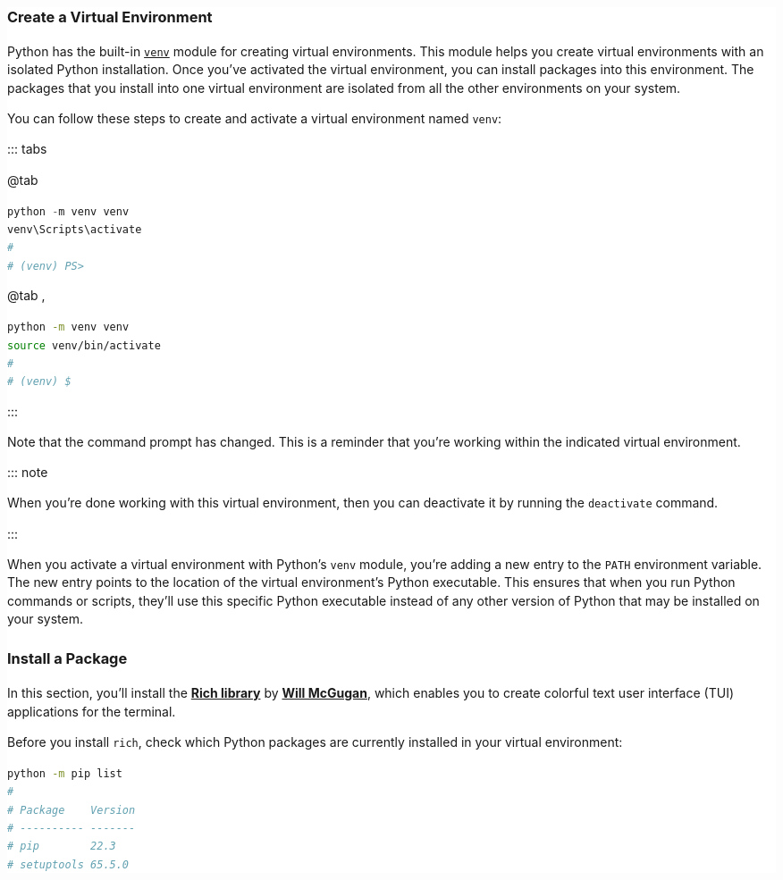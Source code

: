 ### Create a Virtual Environment

Python has the built-in [<FontIcon icon="fa-brands fa-python"/>`venv`](https://docs.python.org/3/library/venv.html) module for creating virtual environments. This module helps you create virtual environments with an isolated Python installation. Once you’ve activated the virtual environment, you can install packages into this environment. The packages that you install into one virtual environment are isolated from all the other environments on your system.

You can follow these steps to create and activate a virtual environment named `venv`:

::: tabs

@tab <FontIcon icon="iconfont icon-powershell"/>

```powershell
python -m venv venv
venv\Scripts\activate
#
# (venv) PS>
```

@tab <FontIcon icon="fa-brands fa-linux"/>,<FontIcon icon="iconfont icon-macos"/>

```sh
python -m venv venv
source venv/bin/activate
#
# (venv) $
```

:::

Note that the command prompt has changed. This is a reminder that you’re working within the indicated virtual environment.

::: note

When you’re done working with this virtual environment, then you can deactivate it by running the `deactivate` command.

:::

When you activate a virtual environment with Python’s `venv` module, you’re adding a new entry to the `PATH` environment variable. The new entry points to the location of the virtual environment’s Python executable. This ensures that when you run Python commands or scripts, they’ll use this specific Python executable instead of any other version of Python that may be installed on your system.

### Install a Package

In this section, you’ll install the [**Rich library**](/realpython.com/python-rich-package.md) by [**Will McGugan**](/realpython.com/interview-will-mcgugan.md), which enables you to create colorful text user interface (TUI) applications for the terminal.

Before you install `rich`, check which Python packages are currently installed in your virtual environment:

```sh
python -m pip list
#
# Package    Version
# ---------- -------
# pip        22.3
# setuptools 65.5.0
```
